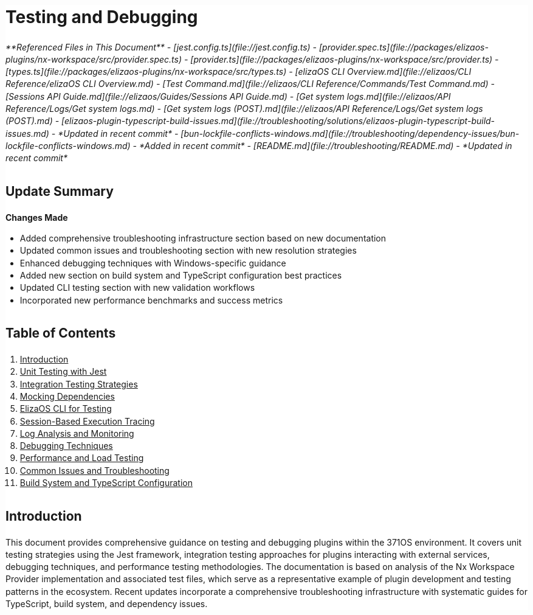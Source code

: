 # Testing and Debugging

<cite>
**Referenced Files in This Document**   
- [jest.config.ts](file://jest.config.ts)
- [provider.spec.ts](file://packages/elizaos-plugins/nx-workspace/src/provider.spec.ts)
- [provider.ts](file://packages/elizaos-plugins/nx-workspace/src/provider.ts)
- [types.ts](file://packages/elizaos-plugins/nx-workspace/src/types.ts)
- [elizaOS CLI Overview.md](file://elizaos/CLI Reference/elizaOS CLI Overview.md)
- [Test Command.md](file://elizaos/CLI Reference/Commands/Test Command.md)
- [Sessions API Guide.md](file://elizaos/Guides/Sessions API Guide.md)
- [Get system logs.md](file://elizaos/API Reference/Logs/Get system logs.md)
- [Get system logs (POST).md](file://elizaos/API Reference/Logs/Get system logs (POST).md)
- [elizaos-plugin-typescript-build-issues.md](file://troubleshooting/solutions/elizaos-plugin-typescript-build-issues.md) - *Updated in recent commit*
- [bun-lockfile-conflicts-windows.md](file://troubleshooting/dependency-issues/bun-lockfile-conflicts-windows.md) - *Added in recent commit*
- [README.md](file://troubleshooting/README.md) - *Updated in recent commit*
</cite>

## Update Summary
**Changes Made**   
- Added comprehensive troubleshooting infrastructure section based on new documentation
- Updated common issues and troubleshooting section with new resolution strategies
- Enhanced debugging techniques with Windows-specific guidance
- Added new section on build system and TypeScript configuration best practices
- Updated CLI testing section with new validation workflows
- Incorporated new performance benchmarks and success metrics

## Table of Contents
1. [Introduction](#introduction)
2. [Unit Testing with Jest](#unit-testing-with-jest)
3. [Integration Testing Strategies](#integration-testing-strategies)
4. [Mocking Dependencies](#mocking-dependencies)
5. [ElizaOS CLI for Testing](#elizaos-cli-for-testing)
6. [Session-Based Execution Tracing](#session-based-execution-tracing)
7. [Log Analysis and Monitoring](#log-analysis-and-monitoring)
8. [Debugging Techniques](#debugging-techniques)
9. [Performance and Load Testing](#performance-and-load-testing)
10. [Common Issues and Troubleshooting](#common-issues-and-troubleshooting)
11. [Build System and TypeScript Configuration](#build-system-and-typescript-configuration)

## Introduction
This document provides comprehensive guidance on testing and debugging plugins within the 371OS environment. It covers unit testing strategies using the Jest framework, integration testing approaches for plugins interacting with external services, debugging techniques, and performance testing methodologies. The documentation is based on analysis of the Nx Workspace Provider implementation and associated test files, which serve as a representative example of plugin development and testing patterns in the ecosystem. Recent updates incorporate a comprehensive troubleshooting infrastructure with systematic guides for TypeScript, build system, and dependency issues.
